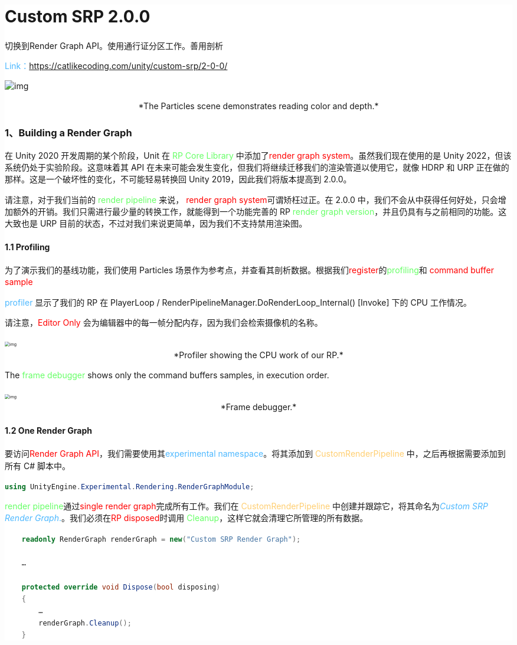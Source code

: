 # Custom SRP 2.0.0

切换到Render Graph API。使用通行证分区工作。善用剖析

<font color=#4db8ff>Link：</font>https://catlikecoding.com/unity/custom-srp/2-0-0/

![img](https://catlikecoding.com/unity/custom-srp/2-0-0/tutorial-image.jpg)

<center>*The Particles scene demonstrates reading color and depth.*</center>

### 1、Building a Render Graph

在 Unity 2020 开发周期的某个阶段，Unit 在 <font color=#66ff66> RP Core Library </font>中添加了<font color="red">render graph system</font>。虽然我们现在使用的是 Unity 2022，但该系统仍处于实验阶段。这意味着其 API 在未来可能会发生变化，但我们将继续迁移我们的渲染管道以使用它，就像 HDRP 和 URP 正在做的那样。这是一个破坏性的变化，不可能轻易转换回 Unity 2019，因此我们将版本提高到 2.0.0。

请注意，对于我们当前的<font color=#66ff66> render pipeline </font>来说，<font color="red"> render graph system</font>可谓矫枉过正。在 2.0.0 中，我们不会从中获得任何好处，只会增加额外的开销。我们只需进行最少量的转换工作，就能得到一个功能完善的 RP <font color=#66ff66> render graph version</font>，并且仍具有与之前相同的功能。这大致也是 URP 目前的状态，不过对我们来说更简单，因为我们不支持禁用渲染图。

#### 1.1 Profiling

为了演示我们的基线功能，我们使用 Particles 场景作为参考点，并查看其剖析数据。根据我们<font color="red">register</font>的<font color=#66ff66>profiling</font>和<font color="red"> command buffer sample</font>

<font color=#4db8ff>profiler </font>显示了我们的 RP 在 PlayerLoop / RenderPipelineManager.DoRenderLoop_Internal() [Invoke] 下的 CPU 工作情况。

请注意，<font color="red">Editor Only </font>会为编辑器中的每一帧分配内存，因为我们会检索摄像机的名称。

<img src="https://catlikecoding.com/unity/custom-srp/2-0-0/building-a-render-graph/profiler.png" alt="img" style="zoom:50%;" />

<center>*Profiler showing the CPU work of our RP.*</center>

The <font color=#66ff66>frame debugger</font> shows only the command buffers samples, in execution order.

<img src="https://catlikecoding.com/unity/custom-srp/2-0-0/building-a-render-graph/frame-debugger.png" alt="img" style="zoom:50%;" />

<center>*Frame debugger.*</center>

#### 1.2 One Render Graph

要访问<font color="red">Render Graph API</font>，我们需要使用其<font color=#4db8ff>experimental namespace</font>。将其添加到 <font color=#FFCE70>CustomRenderPipeline </font>中，之后再根据需要添加到所有 C# 脚本中。

```C#
using UnityEngine.Experimental.Rendering.RenderGraphModule;
```

<font color=#66ff66>render pipeline</font>通过<font color="red">single render graph</font>完成所有工作。我们在 <font color=#FFCE70>CustomRenderPipeline </font>中创建并跟踪它，将其命名为<font color=#4db8ff>*Custom SRP Render Graph*.</font>。我们必须在<font color="red">RP disposed</font>时调用 <font color=#66ff66>Cleanup</font>，这样它就会清理它所管理的所有数据。

```C#
	readonly RenderGraph renderGraph = new("Custom SRP Render Graph");

	…

	protected override void Dispose(bool disposing)
	{
		…
		renderGraph.Cleanup();
	}
```
